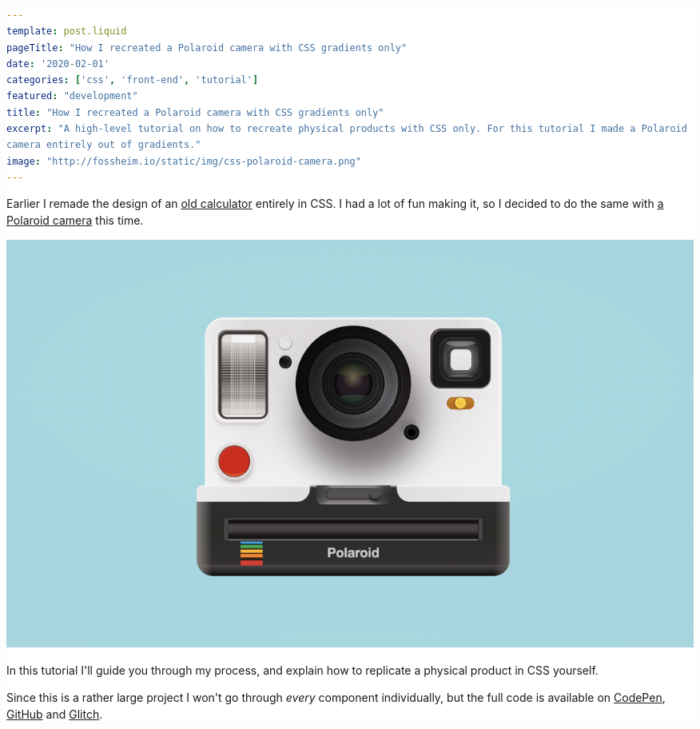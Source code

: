 ```yaml
---
template: post.liquid
pageTitle: "How I recreated a Polaroid camera with CSS gradients only"
date: '2020-02-01'
categories: ['css', 'front-end', 'tutorial']
featured: "development"
title: "How I recreated a Polaroid camera with CSS gradients only"
excerpt: "A high-level tutorial on how to recreate physical products with CSS only. For this tutorial I made a Polaroid camera entirely out of gradients."
image: "http://fossheim.io/static/img/css-polaroid-camera.png"
---
```


Earlier I remade the design of an [old calculator](https://fossheim.io/writing/posts/showcase-css-abatron803/) entirely in CSS. I had a lot of fun making it, so I decided to do the same with [a Polaroid camera](https://eu.polaroidoriginals.com/products/onestep2-polaroid-camera) this time.

<img class="wide" src="/static/img/css-polaroid-camera.png" alt="End result of the polaroid camera made in css" />

In this tutorial I'll guide you through my process, and explain how to replicate a physical product in CSS yourself.

Since this is a rather large project I won't go through *every* component individually, but the full code is available on [CodePen](https://codepen.io/fossheim/pen/xxboBzO), [GitHub](https://github.com/sarahfossheim/polaroid-css) and [Glitch](https://glitch.com/~polaroid-css).
